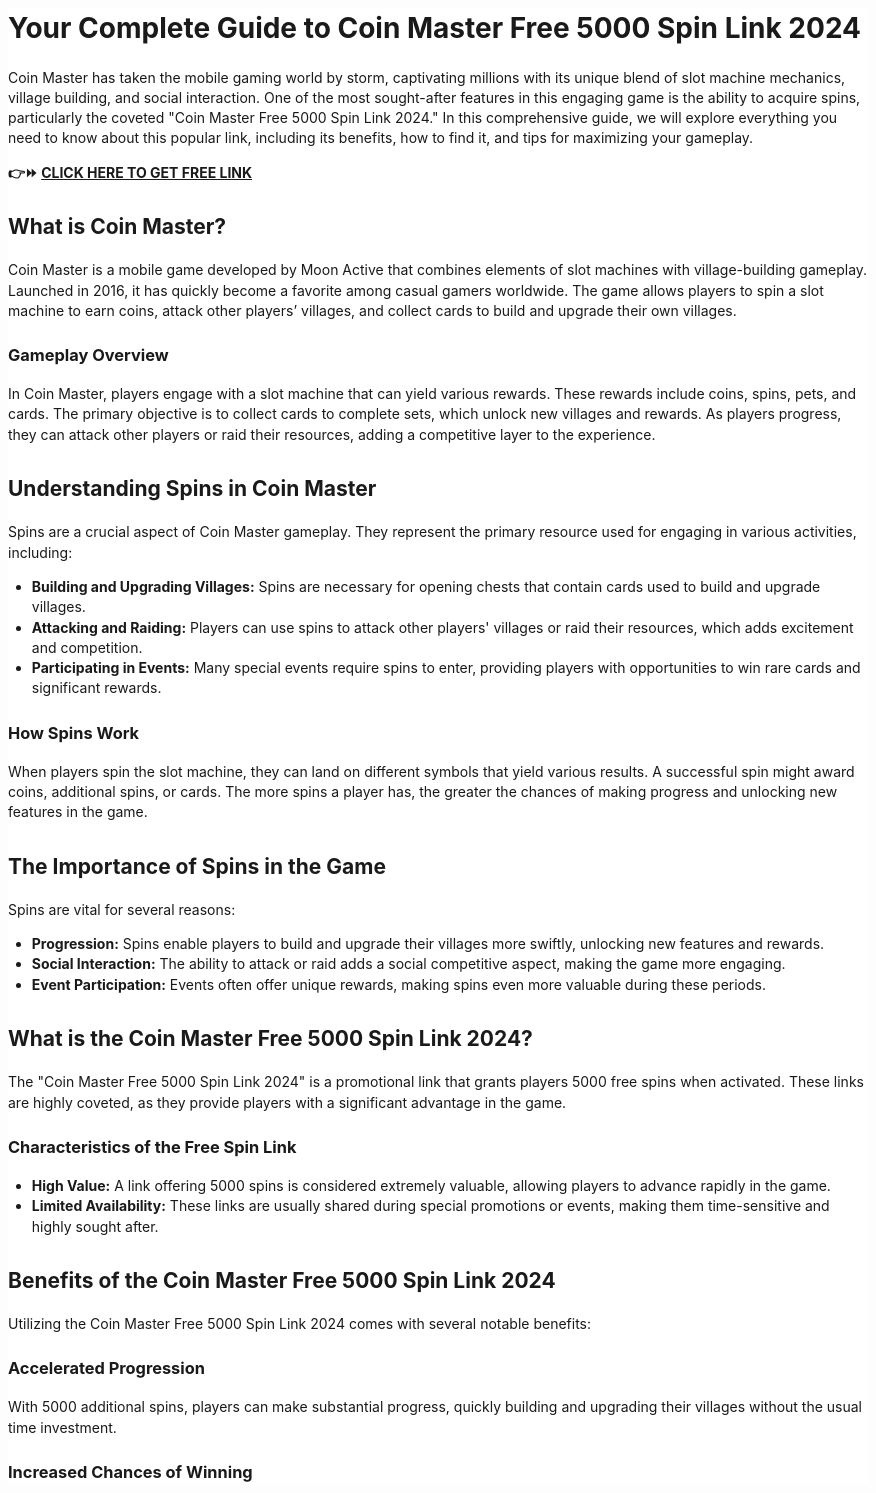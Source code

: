 # Your Complete Guide to Coin Master Free 5000 Spin Link 2024
Coin Master has taken the mobile gaming world by storm, captivating millions with its unique blend of slot machine mechanics, village building, and social interaction. One of the most sought-after features in this engaging game is the ability to acquire spins, particularly the coveted "Coin Master Free 5000 Spin Link 2024." In this comprehensive guide, we will explore everything you need to know about this popular link, including its benefits, how to find it, and tips for maximizing your gameplay.

<strong>👉⏩ <a href="https://todaylink.site/Coinspins/">CLICK HERE TO GET FREE LINK</a></strong>
<h2>What is Coin Master?</h2>
Coin Master is a mobile game developed by Moon Active that combines elements of slot machines with village-building gameplay. Launched in 2016, it has quickly become a favorite among casual gamers worldwide. The game allows players to spin a slot machine to earn coins, attack other players’ villages, and collect cards to build and upgrade their own villages.
<h3>Gameplay Overview</h3>
In Coin Master, players engage with a slot machine that can yield various rewards. These rewards include coins, spins, pets, and cards. The primary objective is to collect cards to complete sets, which unlock new villages and rewards. As players progress, they can attack other players or raid their resources, adding a competitive layer to the experience.
<h2>Understanding Spins in Coin Master</h2>
Spins are a crucial aspect of Coin Master gameplay. They represent the primary resource used for engaging in various activities, including:
<ul>
 	<li><strong>Building and Upgrading Villages:</strong> Spins are necessary for opening chests that contain cards used to build and upgrade villages.</li>
 	<li><strong>Attacking and Raiding:</strong> Players can use spins to attack other players' villages or raid their resources, which adds excitement and competition.</li>
 	<li><strong>Participating in Events:</strong> Many special events require spins to enter, providing players with opportunities to win rare cards and significant rewards.</li>
</ul>
<h3>How Spins Work</h3>
When players spin the slot machine, they can land on different symbols that yield various results. A successful spin might award coins, additional spins, or cards. The more spins a player has, the greater the chances of making progress and unlocking new features in the game.
<h2>The Importance of Spins in the Game</h2>
Spins are vital for several reasons:
<ul>
 	<li><strong>Progression:</strong> Spins enable players to build and upgrade their villages more swiftly, unlocking new features and rewards.</li>
 	<li><strong>Social Interaction:</strong> The ability to attack or raid adds a social competitive aspect, making the game more engaging.</li>
 	<li><strong>Event Participation:</strong> Events often offer unique rewards, making spins even more valuable during these periods.</li>
</ul>
<h2>What is the Coin Master Free 5000 Spin Link 2024?</h2>
The "Coin Master Free 5000 Spin Link 2024" is a promotional link that grants players 5000 free spins when activated. These links are highly coveted, as they provide players with a significant advantage in the game.
<h3>Characteristics of the Free Spin Link</h3>
<ul>
 	<li><strong>High Value:</strong> A link offering 5000 spins is considered extremely valuable, allowing players to advance rapidly in the game.</li>
 	<li><strong>Limited Availability:</strong> These links are usually shared during special promotions or events, making them time-sensitive and highly sought after.</li>
</ul>
<h2>Benefits of the Coin Master Free 5000 Spin Link 2024</h2>
Utilizing the Coin Master Free 5000 Spin Link 2024 comes with several notable benefits:
<h3>Accelerated Progression</h3>
With 5000 additional spins, players can make substantial progress, quickly building and upgrading their villages without the usual time investment.
<h3>Increased Chances of Winning</h3>